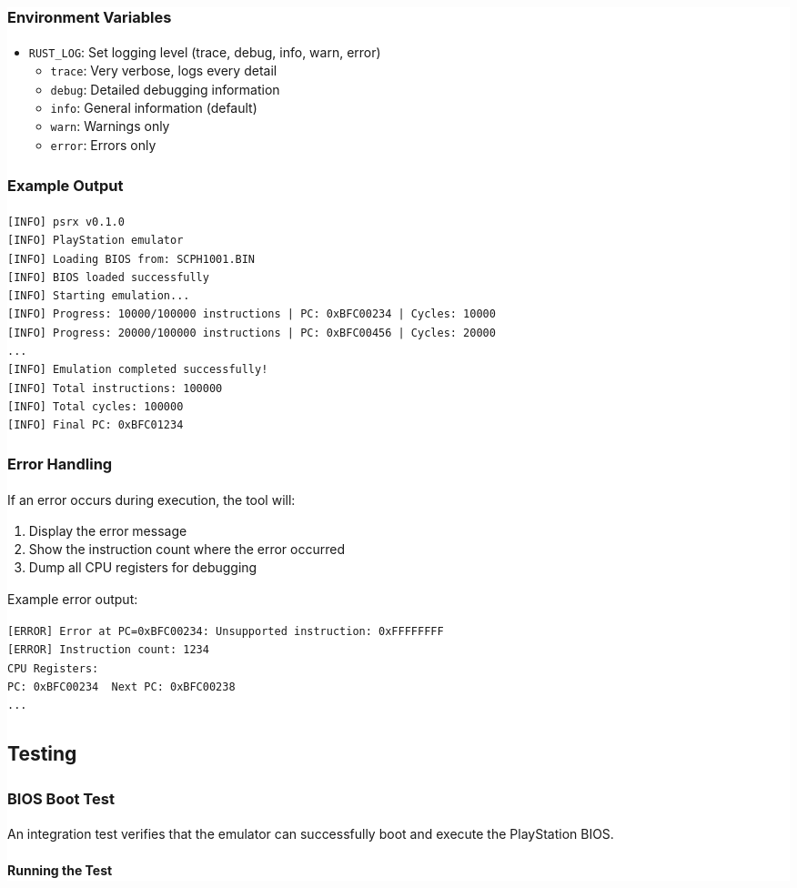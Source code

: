 ### Environment Variables

- `RUST_LOG`: Set logging level (trace, debug, info, warn, error)
  - `trace`: Very verbose, logs every detail
  - `debug`: Detailed debugging information
  - `info`: General information (default)
  - `warn`: Warnings only
  - `error`: Errors only

### Example Output

```
[INFO] psrx v0.1.0
[INFO] PlayStation emulator
[INFO] Loading BIOS from: SCPH1001.BIN
[INFO] BIOS loaded successfully
[INFO] Starting emulation...
[INFO] Progress: 10000/100000 instructions | PC: 0xBFC00234 | Cycles: 10000
[INFO] Progress: 20000/100000 instructions | PC: 0xBFC00456 | Cycles: 20000
...
[INFO] Emulation completed successfully!
[INFO] Total instructions: 100000
[INFO] Total cycles: 100000
[INFO] Final PC: 0xBFC01234
```

### Error Handling

If an error occurs during execution, the tool will:

1. Display the error message
2. Show the instruction count where the error occurred
3. Dump all CPU registers for debugging

Example error output:

```
[ERROR] Error at PC=0xBFC00234: Unsupported instruction: 0xFFFFFFFF
[ERROR] Instruction count: 1234
CPU Registers:
PC: 0xBFC00234  Next PC: 0xBFC00238
...
```

## Testing

### BIOS Boot Test

An integration test verifies that the emulator can successfully boot and execute the PlayStation BIOS.

#### Running the Test
